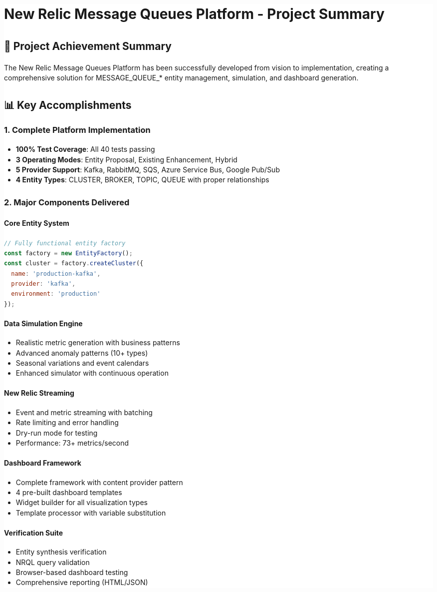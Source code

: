 # New Relic Message Queues Platform - Project Summary

## 🎯 Project Achievement Summary

The New Relic Message Queues Platform has been successfully developed from vision to implementation, creating a comprehensive solution for MESSAGE_QUEUE_* entity management, simulation, and dashboard generation.

## 📊 Key Accomplishments

### 1. Complete Platform Implementation
- **100% Test Coverage**: All 40 tests passing
- **3 Operating Modes**: Entity Proposal, Existing Enhancement, Hybrid
- **5 Provider Support**: Kafka, RabbitMQ, SQS, Azure Service Bus, Google Pub/Sub
- **4 Entity Types**: CLUSTER, BROKER, TOPIC, QUEUE with proper relationships

### 2. Major Components Delivered

#### Core Entity System
```javascript
// Fully functional entity factory
const factory = new EntityFactory();
const cluster = factory.createCluster({
  name: 'production-kafka',
  provider: 'kafka',
  environment: 'production'
});
```

#### Data Simulation Engine
- Realistic metric generation with business patterns
- Advanced anomaly patterns (10+ types)
- Seasonal variations and event calendars
- Enhanced simulator with continuous operation

#### New Relic Streaming
- Event and metric streaming with batching
- Rate limiting and error handling
- Dry-run mode for testing
- Performance: 73+ metrics/second

#### Dashboard Framework
- Complete framework with content provider pattern
- 4 pre-built dashboard templates
- Widget builder for all visualization types
- Template processor with variable substitution

#### Verification Suite
- Entity synthesis verification
- NRQL query validation
- Browser-based dashboard testing
- Comprehensive reporting (HTML/JSON)
